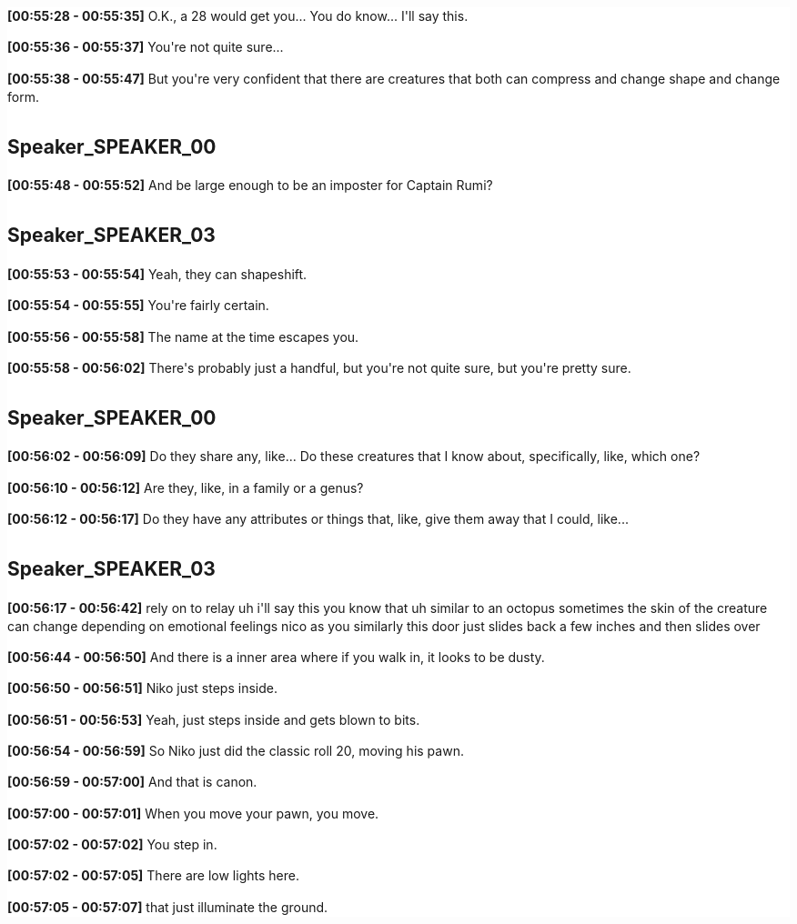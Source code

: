 **[00:55:28 - 00:55:35]** O.K., a 28 would get you... You do know... I'll say this.

**[00:55:36 - 00:55:37]** You're not quite sure...

**[00:55:38 - 00:55:47]** But you're very confident that there are creatures that both can compress and change shape and change form.


## Speaker_SPEAKER_00

**[00:55:48 - 00:55:52]** And be large enough to be an imposter for Captain Rumi?


## Speaker_SPEAKER_03

**[00:55:53 - 00:55:54]** Yeah, they can shapeshift.

**[00:55:54 - 00:55:55]** You're fairly certain.

**[00:55:56 - 00:55:58]** The name at the time escapes you.

**[00:55:58 - 00:56:02]** There's probably just a handful, but you're not quite sure, but you're pretty sure.


## Speaker_SPEAKER_00

**[00:56:02 - 00:56:09]** Do they share any, like... Do these creatures that I know about, specifically, like, which one?

**[00:56:10 - 00:56:12]** Are they, like, in a family or a genus?

**[00:56:12 - 00:56:17]** Do they have any attributes or things that, like, give them away that I could, like...


## Speaker_SPEAKER_03

**[00:56:17 - 00:56:42]** rely on to relay uh i'll say this you know that uh similar to an octopus sometimes the skin of the creature can change depending on emotional feelings nico as you similarly this door just slides back a few inches and then slides over

**[00:56:44 - 00:56:50]** And there is a inner area where if you walk in, it looks to be dusty.

**[00:56:50 - 00:56:51]** Niko just steps inside.

**[00:56:51 - 00:56:53]** Yeah, just steps inside and gets blown to bits.

**[00:56:54 - 00:56:59]** So Niko just did the classic roll 20, moving his pawn.

**[00:56:59 - 00:57:00]** And that is canon.

**[00:57:00 - 00:57:01]** When you move your pawn, you move.

**[00:57:02 - 00:57:02]** You step in.

**[00:57:02 - 00:57:05]** There are low lights here.

**[00:57:05 - 00:57:07]** that just illuminate the ground.

